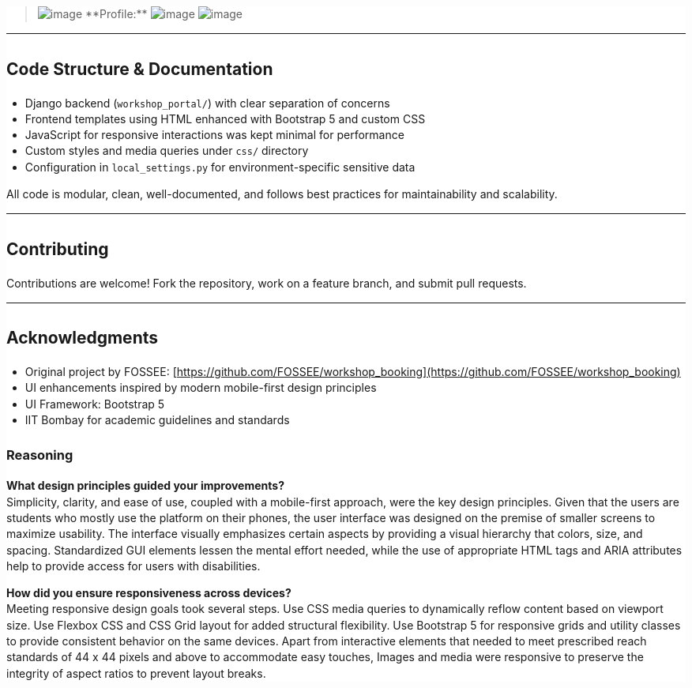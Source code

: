 > <img width="1900" height="927" alt="image" src="https://github.com/user-attachments/assets/76dbbbfd-3a02-4c38-b62c-ebb51b18c136" />
> **Profile:**
> <img width="1901" height="928" alt="image" src="https://github.com/user-attachments/assets/e9ab1af9-0bd0-4019-b517-f9c33c1f74ea" />
> <img width="1900" height="933" alt="image" src="https://github.com/user-attachments/assets/e7fd3e83-0494-467d-9395-a5f64ceb6f68" />
---

## Code Structure & Documentation

- Django backend (`workshop_portal/`) with clear separation of concerns
- Frontend templates using HTML enhanced with Bootstrap 5 and custom CSS
- JavaScript for responsive interactions was kept minimal for performance
- Custom styles and media queries under `css/` directory
- Configuration in `local_settings.py` for environment-specific sensitive data

All code is modular, clean, well-documented, and follows best practices for maintainability and scalability.

---

## Contributing

Contributions are welcome! Fork the repository, work on a feature branch, and submit pull requests.

---

## Acknowledgments

- Original project by FOSSEE: [https://github.com/FOSSEE/workshop_booking](https://github.com/FOSSEE/workshop_booking)  
- UI enhancements inspired by modern mobile-first design principles  
- UI Framework: Bootstrap 5  
- IIT Bombay for academic guidelines and standards

### Reasoning

**What design principles guided your improvements?**<br>
Simplicity, clarity, and ease of use, coupled with a mobile-first approach, were the key design principles. Given that the users are students who mostly use the platform on their phones, the user interface was designed on the premise of smaller screens to maximize usability. The interface visually emphasizes certain aspects by providing a visual hierarchy that colors, size, and spacing. Standardized GUI elements lessen the mental effort needed, while the use of appropriate HTML tags and ARIA attributes help to provide access for users with disabilities.

**How did you ensure responsiveness across devices?**<br>
Meeting responsive design goals took several steps. Use CSS media queries to dynamically reflow content based on viewport size. Use Flexbox CSS and CSS Grid layout for added structural flexibility. Use Bootstrap 5 for responsive grids and utility classes to provide consistent behavior on the same devices. Apart from interactive elements that needed to meet prescribed reach standards of 44 x 44 pixels and above to accommodate easy touches, Images and media were responsive to preserve the integrity of aspect ratios to prevent layout breaks.
